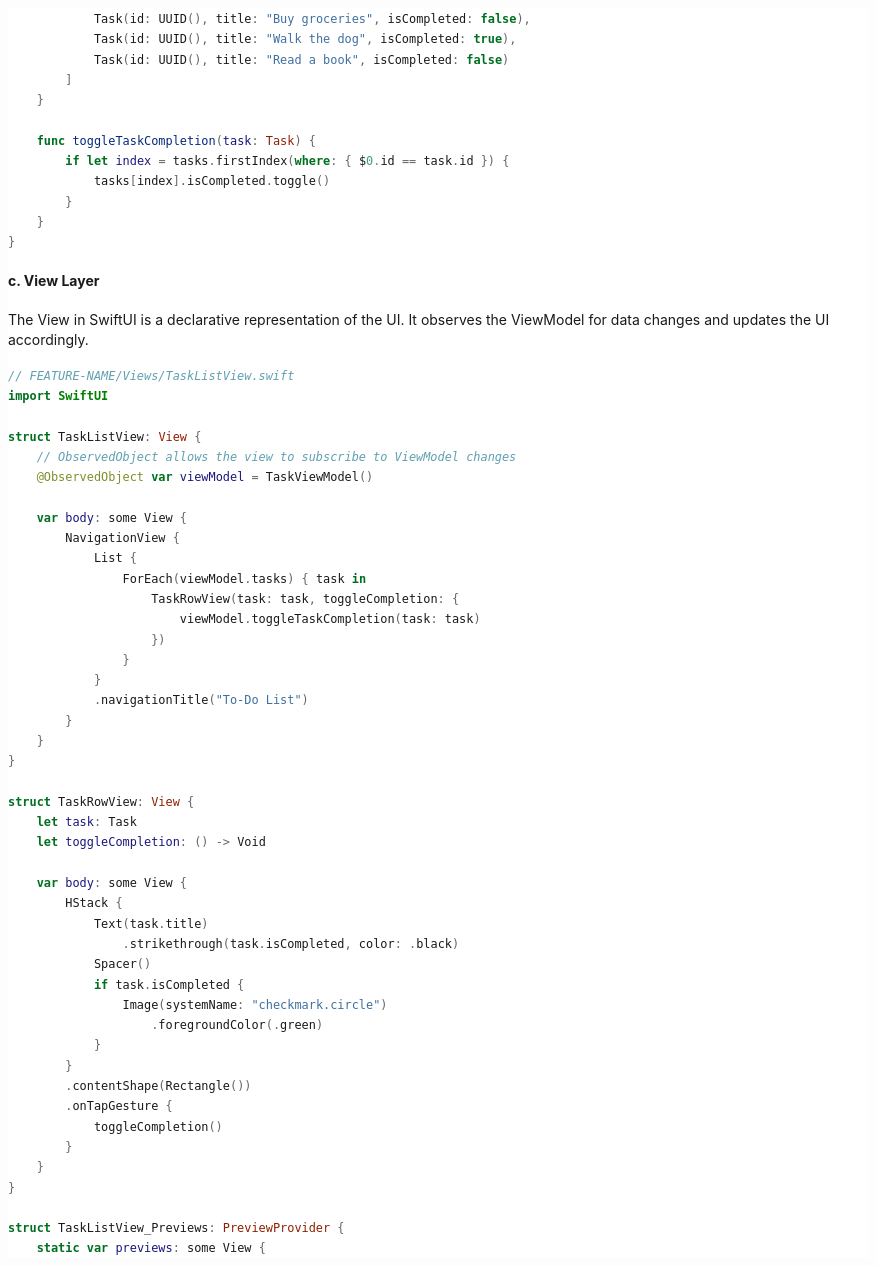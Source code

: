 ```swift
            Task(id: UUID(), title: "Buy groceries", isCompleted: false),
            Task(id: UUID(), title: "Walk the dog", isCompleted: true),
            Task(id: UUID(), title: "Read a book", isCompleted: false)
        ]
    }

    func toggleTaskCompletion(task: Task) {
        if let index = tasks.firstIndex(where: { $0.id == task.id }) {
            tasks[index].isCompleted.toggle()
        }
    }
}
```

#### c. View Layer

The View in SwiftUI is a declarative representation of the UI. It observes the ViewModel for data changes and updates the UI accordingly.

```swift
// FEATURE-NAME/Views/TaskListView.swift
import SwiftUI

struct TaskListView: View {
    // ObservedObject allows the view to subscribe to ViewModel changes
    @ObservedObject var viewModel = TaskViewModel()

    var body: some View {
        NavigationView {
            List {
                ForEach(viewModel.tasks) { task in
                    TaskRowView(task: task, toggleCompletion: {
                        viewModel.toggleTaskCompletion(task: task)
                    })
                }
            }
            .navigationTitle("To-Do List")
        }
    }
}

struct TaskRowView: View {
    let task: Task
    let toggleCompletion: () -> Void

    var body: some View {
        HStack {
            Text(task.title)
                .strikethrough(task.isCompleted, color: .black)
            Spacer()
            if task.isCompleted {
                Image(systemName: "checkmark.circle")
                    .foregroundColor(.green)
            }
        }
        .contentShape(Rectangle())
        .onTapGesture {
            toggleCompletion()
        }
    }
}

struct TaskListView_Previews: PreviewProvider {
    static var previews: some View {
```